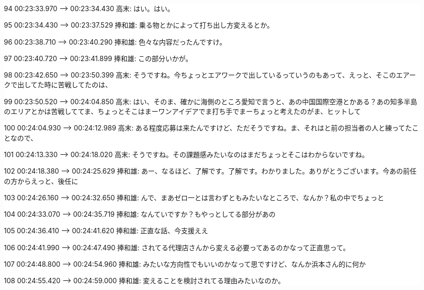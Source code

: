 94
00:23:33.970 --> 00:23:34.430
高末: はい。はい。

95
00:23:34.430 --> 00:23:37.529
捧和雄: 乗る物とかによって打ち出し方変えるとか。

96
00:23:38.710 --> 00:23:40.290
捧和雄: 色々な内容だったんですけ。

97
00:23:40.720 --> 00:23:41.899
捧和雄: この部分いかが。

98
00:23:42.650 --> 00:23:50.399
高末: そうですね。今ちょっとエアワークで出しているっていうのもあって、えっと、そこのエアークで出してた時に苦戦してたのは、

99
00:23:50.520 --> 00:24:04.850
高末: はい、そのま、確かに海側のところ愛知で言うと、あの中国国際空港とかある？あの知多半島のエリアとかは苦戦しててま、ちょっとそこはまーワンアイデアでま打ち手でまーちょっと考えたのがま、ヒットして

100
00:24:04.930 --> 00:24:12.989
高末: ある程度応募は来たんですけど、ただそうですね。ま、それはと前の担当者の人と練ってたことなので、

101
00:24:13.330 --> 00:24:18.020
高末: そうですね。その課題感みたいなのはまだちょっとそこはわからないですね。

102
00:24:18.380 --> 00:24:25.629
捧和雄: あー、なるほど、了解です。了解です。わかりました。ありがとうございます。今あの前任の方からえっと、後任に

103
00:24:26.160 --> 00:24:32.650
捧和雄: んで、まあゼロ一とは言わずともみたいなところで、なんか？私の中でちょっと

104
00:24:33.070 --> 00:24:35.719
捧和雄: なんていですか？もやっとしてる部分があの

105
00:24:36.410 --> 00:24:41.620
捧和雄: 正直な話、今支援ええ

106
00:24:41.990 --> 00:24:47.490
捧和雄: されてる代理店さんから変える必要ってあるのかなって正直思って。

107
00:24:48.800 --> 00:24:54.960
捧和雄: みたいな方向性でもいいのかなって思ですけど、なんか浜本さん的に何か

108
00:24:55.420 --> 00:24:59.000
捧和雄: 変えることを検討されてる理由みたいなのか。
